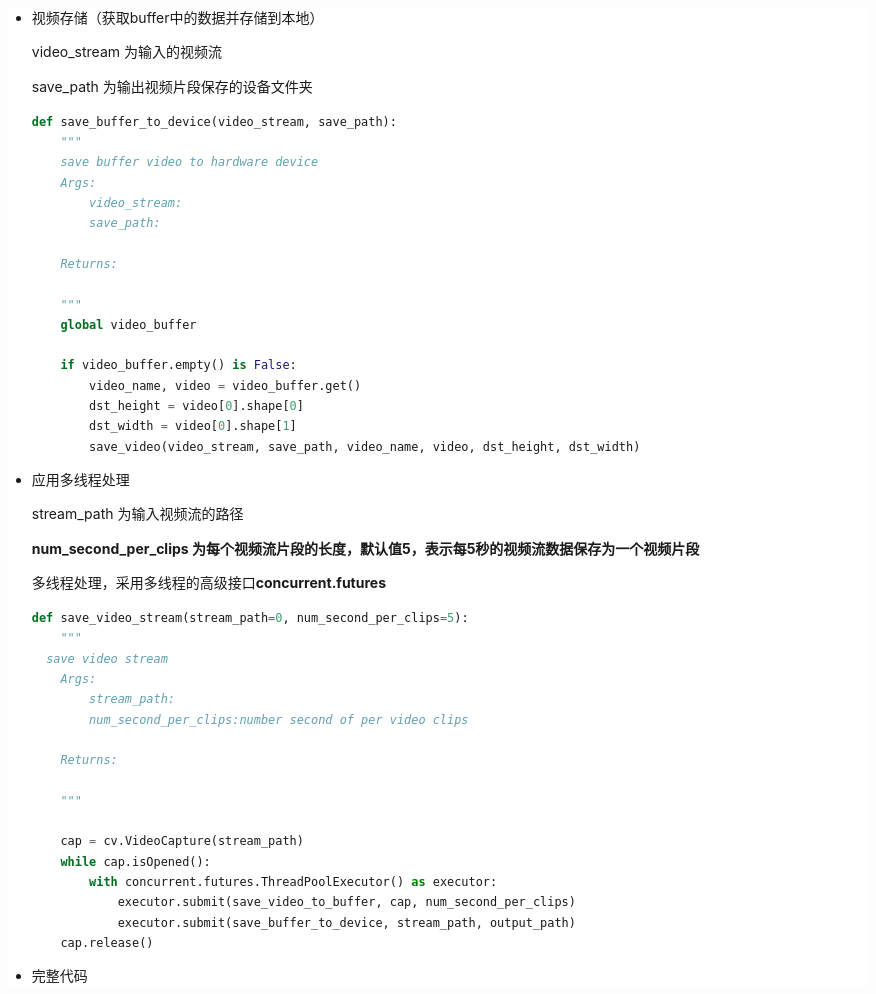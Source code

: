 * 视频存储（获取buffer中的数据并存储到本地）

  video_stream 为输入的视频流

  save_path 为输出视频片段保存的设备文件夹

  ```python
  def save_buffer_to_device(video_stream, save_path):
      """
      save buffer video to hardware device
      Args:
          video_stream:
          save_path:
  
      Returns:
  
      """
      global video_buffer
  
      if video_buffer.empty() is False:
          video_name, video = video_buffer.get()
          dst_height = video[0].shape[0]
          dst_width = video[0].shape[1]
          save_video(video_stream, save_path, video_name, video, dst_height, dst_width)
  ```

* 应用多线程处理

  stream_path 为输入视频流的路径

  **num_second_per_clips 为每个视频流片段的长度，默认值5，表示每5秒的视频流数据保存为一个视频片段**

  多线程处理，采用多线程的高级接口**concurrent.futures**

  ```python
  def save_video_stream(stream_path=0, num_second_per_clips=5):
      """
  	save video stream
      Args:
          stream_path:
          num_second_per_clips:number second of per video clips
  
      Returns:
  
      """
  
      cap = cv.VideoCapture(stream_path)
      while cap.isOpened():
          with concurrent.futures.ThreadPoolExecutor() as executor:
              executor.submit(save_video_to_buffer, cap, num_second_per_clips)
              executor.submit(save_buffer_to_device, stream_path, output_path)
      cap.release()
  ```

* 完整代码
